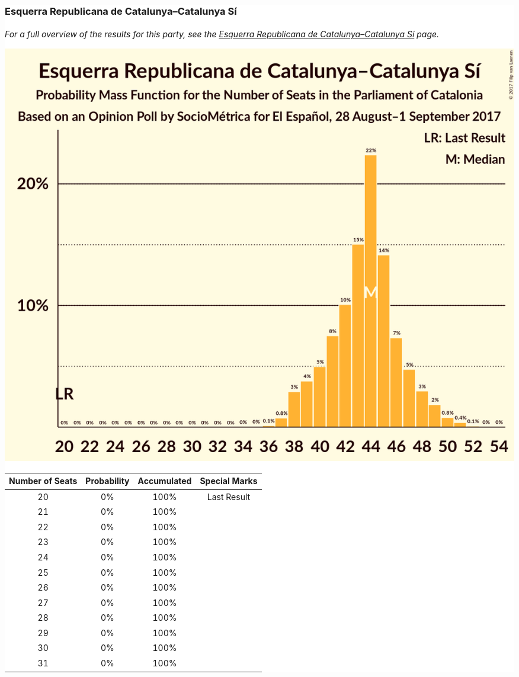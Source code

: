 ### Esquerra Republicana de Catalunya–Catalunya Sí

*For a full overview of the results for this party, see the [Esquerra Republicana de Catalunya–Catalunya Sí](party-esquerrarepublicanadecatalunya–catalunyasí.html) page.*

![Graph with seats probability mass function not yet produced](2017-09-01-SocioMétrica-seats-pmf-esquerrarepublicanadecatalunya–catalunyasí.png "Seats Probability Mass Function")

| Number of Seats | Probability | Accumulated | Special Marks |
|:---------------:|:-----------:|:-----------:|:-------------:|
| 20 | 0% | 100% | Last Result |
| 21 | 0% | 100% |  |
| 22 | 0% | 100% |  |
| 23 | 0% | 100% |  |
| 24 | 0% | 100% |  |
| 25 | 0% | 100% |  |
| 26 | 0% | 100% |  |
| 27 | 0% | 100% |  |
| 28 | 0% | 100% |  |
| 29 | 0% | 100% |  |
| 30 | 0% | 100% |  |
| 31 | 0% | 100% |  |